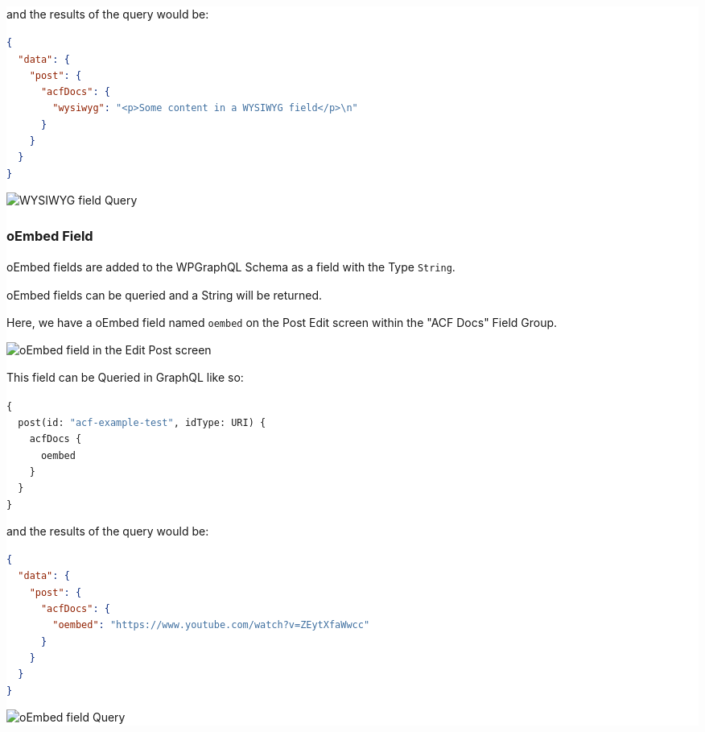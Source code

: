 and the results of the query would be:

```json
{
  "data": {
    "post": {
      "acfDocs": {
        "wysiwyg": "<p>Some content in a WYSIWYG field</p>\n"
      }
    }
  }
}
```

![WYSIWYG field Query](https://github.com/wp-graphql/wp-graphql-acf/blob/master/docs/img/wysiwyg-field-query.png?raw=true)


### oEmbed Field <a name="oembed-field" />

oEmbed fields are added to the WPGraphQL Schema as a field with the Type `String`.

oEmbed fields can be queried and a String will be returned. 

Here, we have a oEmbed field named `oembed` on the Post Edit screen within the "ACF Docs" Field Group.

![oEmbed field in the Edit Post screen](https://github.com/wp-graphql/wp-graphql-acf/blob/master/docs/img/oembed-field-input.png?raw=true)

This field can be Queried in GraphQL like so:

```graphql
{
  post(id: "acf-example-test", idType: URI) {
    acfDocs {
      oembed
    }
  }
}

```

and the results of the query would be:

```json
{
  "data": {
    "post": {
      "acfDocs": {
        "oembed": "https://www.youtube.com/watch?v=ZEytXfaWwcc"
      }
    }
  }
}
```

![oEmbed field Query](https://github.com/wp-graphql/wp-graphql-acf/blob/master/docs/img/oembed-field-query.png?raw=true)
